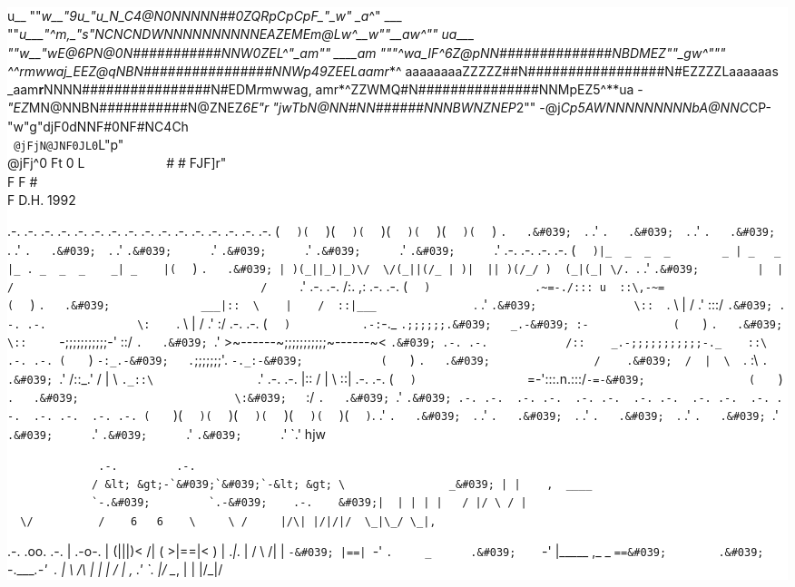  u__  &quot;&quot;*w__&quot;9u_&quot;*u_N_*C4@N0NNNNN##0ZQRpCpCpF_*&quot;_w*&quot; _a*^&quot;  ___ 
    &quot;&quot;**u___&quot;^m,_&quot;*s&quot;NCNCNDWNNNNNNNNNNEAZEMEm@Lw^__w*&quot;&quot;__aw*^&quot;&quot;
   *ua___ &quot;&quot;**w__&quot;*wE@6PN@0N###########NNW0Z*EL*^&quot;_am*&quot;&quot; ____am
       &quot;&quot;&quot;^**wa_IF^*6Z@pNN##############NBDMEZ**&quot;&quot;_gw**^&quot;&quot;&quot;
      ^^*r*mwwaj_EEZ@qNBN################NNWp49ZEELaam**r**^ 
         aaaaaaaaZZZZZ##N#################N#EZZZZLaaaaaas
            _aam**r**NNNN################N#EDM*r*mwwag,
              amr*^ZZWMQ#N###############NNMpEZ5^**ua
               -*&quot;EZ*MN@NNBN###########N@ZNEZ*6E&quot;*r
                 &quot;jw*TbN@NN#NN######NNNBWNZNEP*2&quot;&quot; 
                   -@j*Cp5AWNNNNNNNNNbA@NNC*CP-    
                     &quot;w&quot;g&quot;djF0dNNF#0NF#NC4Ch       
                       ` @jFjN@JNF0JL0`L&quot;p&quot;        
                          @jFj^0 Ft 0 L`           
                           ` # # FJF]r&quot;            
                               F F #               
                                 F                   D.H. 1992



 .-. .-.  .-. .-.  .-. .-.  .-. .-.  .-. .-.  .-. .-.  .-. .-.  .-. .-.
(   `   )(   `   )(   `   )(   `   )(   `   )(   `   )(   `   )(   `   )
 `.   .&#039;  `.   .&#039;  `.   .&#039;  `.   .&#039;  `.   .&#039;  `.   .&#039;  `.   .&#039;  `.   .&#039;
   `.&#039;      `.&#039;      `.&#039;      `.&#039;      `.&#039;      `.&#039;      `.&#039;      `.&#039;
 .-. .-.                                                        .-. .-.
(   `   )|_  _  _  _        _ | _   _ |_ . _  _  _    _| _    |(   `   )
 `.   .&#039; | )(_||_)|_)\/  \/(_||(/_ | )|  || )(/_/ )  (_|(_| \/. `.   .&#039;
   `.&#039;         |  |  /                                      /     `.&#039;
 .-. .-.                       /:.   ,:                         .-. .-.
(   `   )                .~=-./::: u  ::\,-~=                  (   `   )
 `.   .&#039;              ___|::  \    |    /  ::|___               `.   .&#039;
   `.&#039;               \::  `.   \   |   /   .&#039; :::/                `.&#039;
 .-. .-.              \:    `.  \  |  /  .&#039;    :/               .-. .-.
(   `   )           .-: `-._  `.;;;;;;.&#039;   _.-&#039; :-             (   `   )
 `.   .&#039;            \::     `-;;;;;;;;;;;-&#039;     ::/             `.   .&#039;
   `.&#039;              &gt;~------~;;;;;;;;;;;~------~&lt;                 `.&#039;
 .-. .-.            /::    _.-;;;;;;;;;;;-._    ::\             .-. .-.
(   `   )           `-:_.-&#039;   .`;;;;;;;&#039;.   `-._:-&#039;            (   `   )
 `.   .&#039;                /    .&#039;  /  |  \  `.   :\               `.   .&#039;
   `.&#039;                 /::_.&#039;   /   |   \   `._::\                `.&#039;
 .-. .-.                   |:: /    |    \  ::|                 .-. .-.
(   `   )                  `=-&#039;\:::.n.:::/`-=-&#039;                (   `   )
 `.   .&#039;                        \:&#039;   `:/                       `.   .&#039;
   `.&#039;                                                            `.&#039;
 .-. .-.  .-. .-.  .-. .-.  .-. .-.  .-. .-.  .-. .-.  .-. .-.  .-. .-.
(   `   )(   `   )(   `   )(   `   )(   `   )(   `   )(   `   )(   `   )
 `.   .&#039;  `.   .&#039;  `.   .&#039;  `.   .&#039;  `.   .&#039;  `.   .&#039;  `.   .&#039;  `.   .&#039;
   `.&#039;      `.&#039;      `.&#039;      `.&#039;      `.&#039;      `.&#039;      `.&#039;      `.&#039;
hjw



                  .-.         .-.
                 / &lt; &gt;-`&#039;`&#039;`-&lt; &gt; \                _&#039; | |    ,  ____
                 `-.&#039;         `.-&#039;    .-.    &#039;|  | | | |   / |/ \ / |
      \/          /    6   6    \     \ /     |/\| |/|/|/  \_|\_/ \_|,
 .-. .oo. .-.    |     .-o-.     |   (|||)&lt;                 /|
(   &gt;|==|&lt;   )   |     ._|_.     |    / \   /|              \|
 `-&#039; |==| `-&#039;     `.     _      .&#039;    `-&#039;    |_____    ,_ _
     `==&#039;        .&#039;`-.______.-&#039;` `.          | \ /_\   | | | / | ,
               .&#039;                  `.        |_/ \__,  | | |/\_|/
